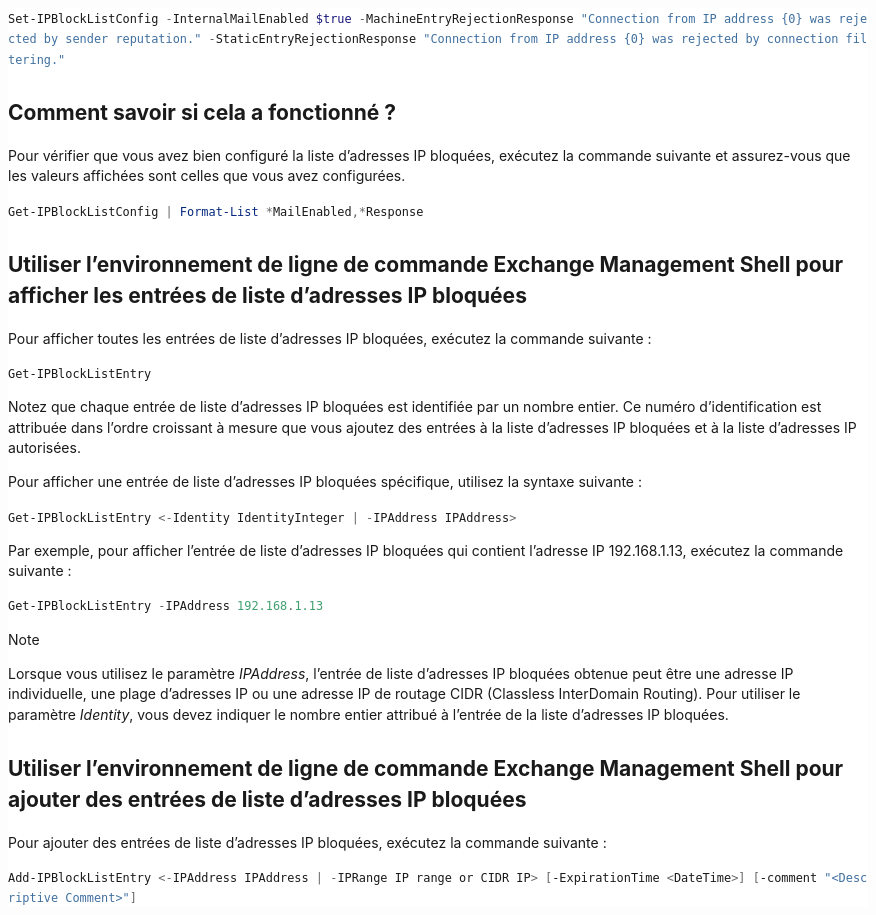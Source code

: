 

```powershell
Set-IPBlockListConfig -InternalMailEnabled $true -MachineEntryRejectionResponse "Connection from IP address {0} was rejected by sender reputation." -StaticEntryRejectionResponse "Connection from IP address {0} was rejected by connection filtering."
```

## Comment savoir si cela a fonctionné ?

Pour vérifier que vous avez bien configuré la liste d’adresses IP bloquées, exécutez la commande suivante et assurez-vous que les valeurs affichées sont celles que vous avez configurées.

```powershell
Get-IPBlockListConfig | Format-List *MailEnabled,*Response
```

## Utiliser l’environnement de ligne de commande Exchange Management Shell pour afficher les entrées de liste d’adresses IP bloquées

Pour afficher toutes les entrées de liste d’adresses IP bloquées, exécutez la commande suivante :

```powershell
Get-IPBlockListEntry
```

Notez que chaque entrée de liste d’adresses IP bloquées est identifiée par un nombre entier. Ce numéro d’identification est attribuée dans l’ordre croissant à mesure que vous ajoutez des entrées à la liste d’adresses IP bloquées et à la liste d’adresses IP autorisées.

Pour afficher une entrée de liste d’adresses IP bloquées spécifique, utilisez la syntaxe suivante :

```powershell
Get-IPBlockListEntry <-Identity IdentityInteger | -IPAddress IPAddress>
```

Par exemple, pour afficher l’entrée de liste d’adresses IP bloquées qui contient l’adresse IP 192.168.1.13, exécutez la commande suivante :

```powershell
Get-IPBlockListEntry -IPAddress 192.168.1.13
```

> [!NOTE]
> Lorsque vous utilisez le paramètre <em>IPAddress</em>, l’entrée de liste d’adresses IP bloquées obtenue peut être une adresse IP individuelle, une plage d’adresses IP ou une adresse IP de routage CIDR (Classless InterDomain Routing). Pour utiliser le paramètre <em>Identity</em>, vous devez indiquer le nombre entier attribué à l’entrée de la liste d’adresses IP bloquées.


## Utiliser l’environnement de ligne de commande Exchange Management Shell pour ajouter des entrées de liste d’adresses IP bloquées

Pour ajouter des entrées de liste d’adresses IP bloquées, exécutez la commande suivante :

```powershell
Add-IPBlockListEntry <-IPAddress IPAddress | -IPRange IP range or CIDR IP> [-ExpirationTime <DateTime>] [-comment "<Descriptive Comment>"]
```
